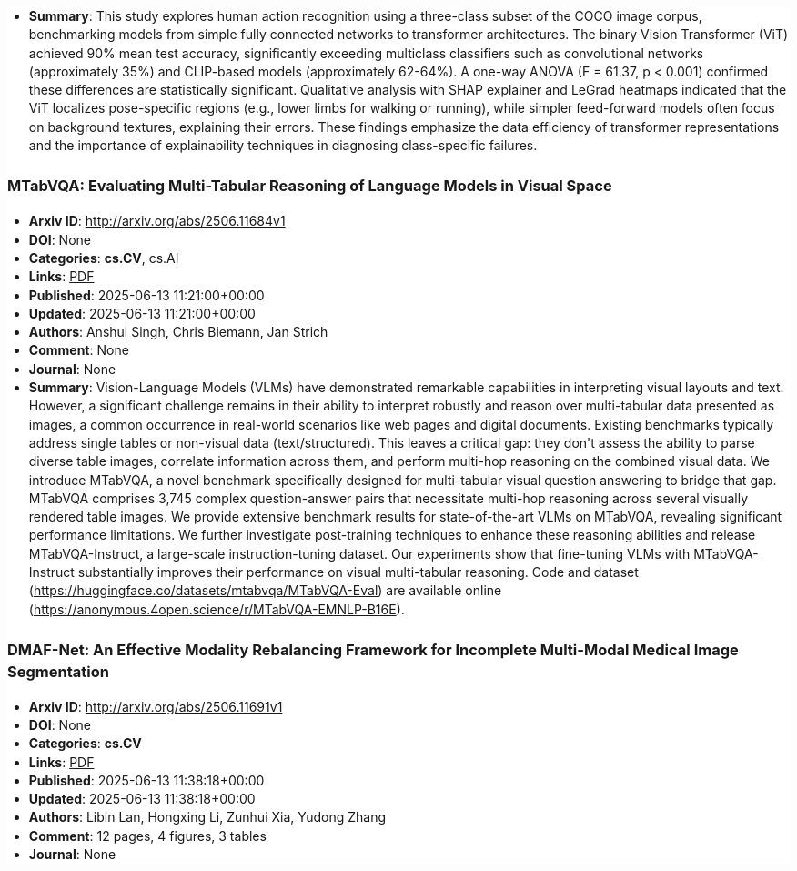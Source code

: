 - **Summary**: This study explores human action recognition using a three-class subset of the COCO image corpus, benchmarking models from simple fully connected networks to transformer architectures. The binary Vision Transformer (ViT) achieved 90% mean test accuracy, significantly exceeding multiclass classifiers such as convolutional networks (approximately 35%) and CLIP-based models (approximately 62-64%). A one-way ANOVA (F = 61.37, p < 0.001) confirmed these differences are statistically significant. Qualitative analysis with SHAP explainer and LeGrad heatmaps indicated that the ViT localizes pose-specific regions (e.g., lower limbs for walking or running), while simpler feed-forward models often focus on background textures, explaining their errors. These findings emphasize the data efficiency of transformer representations and the importance of explainability techniques in diagnosing class-specific failures.



### MTabVQA: Evaluating Multi-Tabular Reasoning of Language Models in Visual Space
- **Arxiv ID**: http://arxiv.org/abs/2506.11684v1
- **DOI**: None
- **Categories**: **cs.CV**, cs.AI
- **Links**: [PDF](http://arxiv.org/pdf/2506.11684v1)
- **Published**: 2025-06-13 11:21:00+00:00
- **Updated**: 2025-06-13 11:21:00+00:00
- **Authors**: Anshul Singh, Chris Biemann, Jan Strich
- **Comment**: None
- **Journal**: None
- **Summary**: Vision-Language Models (VLMs) have demonstrated remarkable capabilities in interpreting visual layouts and text. However, a significant challenge remains in their ability to interpret robustly and reason over multi-tabular data presented as images, a common occurrence in real-world scenarios like web pages and digital documents. Existing benchmarks typically address single tables or non-visual data (text/structured). This leaves a critical gap: they don't assess the ability to parse diverse table images, correlate information across them, and perform multi-hop reasoning on the combined visual data. We introduce MTabVQA, a novel benchmark specifically designed for multi-tabular visual question answering to bridge that gap. MTabVQA comprises 3,745 complex question-answer pairs that necessitate multi-hop reasoning across several visually rendered table images. We provide extensive benchmark results for state-of-the-art VLMs on MTabVQA, revealing significant performance limitations. We further investigate post-training techniques to enhance these reasoning abilities and release MTabVQA-Instruct, a large-scale instruction-tuning dataset. Our experiments show that fine-tuning VLMs with MTabVQA-Instruct substantially improves their performance on visual multi-tabular reasoning. Code and dataset (https://huggingface.co/datasets/mtabvqa/MTabVQA-Eval) are available online (https://anonymous.4open.science/r/MTabVQA-EMNLP-B16E).



### DMAF-Net: An Effective Modality Rebalancing Framework for Incomplete Multi-Modal Medical Image Segmentation
- **Arxiv ID**: http://arxiv.org/abs/2506.11691v1
- **DOI**: None
- **Categories**: **cs.CV**
- **Links**: [PDF](http://arxiv.org/pdf/2506.11691v1)
- **Published**: 2025-06-13 11:38:18+00:00
- **Updated**: 2025-06-13 11:38:18+00:00
- **Authors**: Libin Lan, Hongxing Li, Zunhui Xia, Yudong Zhang
- **Comment**: 12 pages, 4 figures, 3 tables
- **Journal**: None